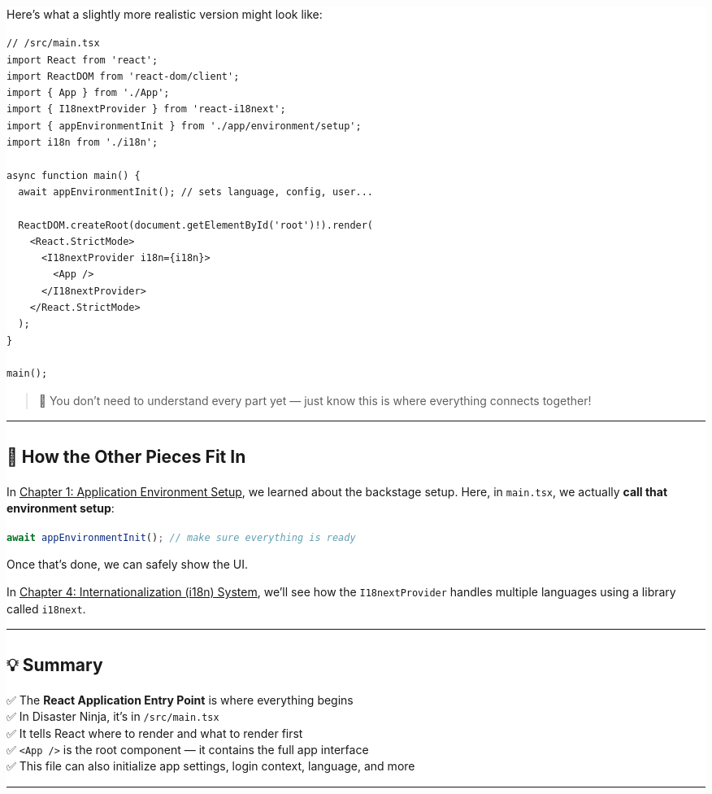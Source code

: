 Here’s what a slightly more realistic version might look like:

```tsx
// /src/main.tsx
import React from 'react';
import ReactDOM from 'react-dom/client';
import { App } from './App';
import { I18nextProvider } from 'react-i18next';
import { appEnvironmentInit } from './app/environment/setup';
import i18n from './i18n';

async function main() {
  await appEnvironmentInit(); // sets language, config, user...

  ReactDOM.createRoot(document.getElementById('root')!).render(
    <React.StrictMode>
      <I18nextProvider i18n={i18n}>
        <App />
      </I18nextProvider>
    </React.StrictMode>
  );
}

main();
```

> 🧾 You don’t need to understand every part yet — just know this is where everything connects together!

---
## 🧩 How the Other Pieces Fit In

In [Chapter 1: Application Environment Setup](01_application_environment_setup.md), we learned about the backstage setup. Here, in `main.tsx`, we actually **call that environment setup**:

```ts
await appEnvironmentInit(); // make sure everything is ready
```

Once that’s done, we can safely show the UI.

In [Chapter 4: Internationalization (i18n) System](04_internationalization__i18n__system.md), we’ll see how the `I18nextProvider` handles multiple languages using a library called `i18next`.

---

## 💡 Summary

✅ The **React Application Entry Point** is where everything begins  
✅ In Disaster Ninja, it’s in `/src/main.tsx`  
✅ It tells React where to render and what to render first  
✅ `<App />` is the root component — it contains the full app interface  
✅ This file can also initialize app settings, login context, language, and more  

---
